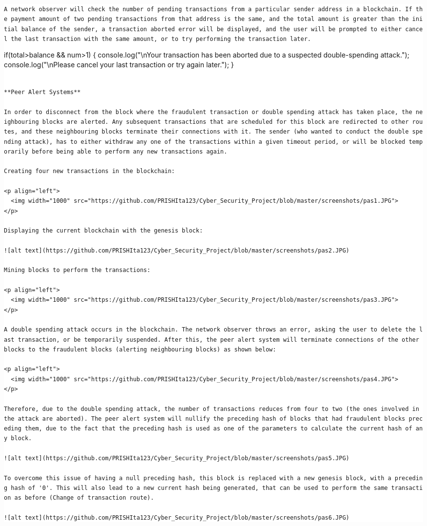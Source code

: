 ```global.smashingCoin = new CryptoBlockchain();
A network observer will check the number of pending transactions from a particular sender address in a blockchain. If the payment amount of two pending transactions from that address is the same, and the total amount is greater than the initial balance of the sender, a transaction aborted error will be displayed, and the user will be prompted to either cancel the last transaction with the same amount, or to try performing the transaction later.  

```
if(total>balance && num>1)
{
console.log("\nYour transaction has been aborted due to a suspected double-spending attack.");
console.log("\nPlease cancel your last transaction or try again later.");
}
```  ![image](https://user-images.githubusercontent.com/63350417/165634071-0532c7ee-92d4-437f-b39d-b4f3dcbe3071.png)

**Peer Alert Systems**  

In order to disconnect from the block where the fraudulent transaction or double spending attack has taken place, the neighbouring blocks are alerted. Any subsequent transactions that are scheduled for this block are redirected to other routes, and these neighbouring blocks terminate their connections with it. The sender (who wanted to conduct the double spending attack), has to either withdraw any one of the transactions within a given timeout period, or will be blocked temporarily before being able to perform any new transactions again.  

Creating four new transactions in the blockchain:  

<p align="left">
  <img width="1000" src="https://github.com/PRISHIta123/Cyber_Security_Project/blob/master/screenshots/pas1.JPG">
</p>

Displaying the current blockchain with the genesis block:  

![alt text](https://github.com/PRISHIta123/Cyber_Security_Project/blob/master/screenshots/pas2.JPG)

Mining blocks to perform the transactions:  

<p align="left">
  <img width="1000" src="https://github.com/PRISHIta123/Cyber_Security_Project/blob/master/screenshots/pas3.JPG">
</p>

A double spending attack occurs in the blockchain. The network observer throws an error, asking the user to delete the last transaction, or be temporarily suspended. After this, the peer alert system will terminate connections of the other blocks to the fraudulent blocks (alerting neighbouring blocks) as shown below:  

<p align="left">
  <img width="1000" src="https://github.com/PRISHIta123/Cyber_Security_Project/blob/master/screenshots/pas4.JPG">
</p>

Therefore, due to the double spending attack, the number of transactions reduces from four to two (the ones involved in the attack are aborted). The peer alert system will nullify the preceding hash of blocks that had fraudulent blocks preceding them, due to the fact that the preceding hash is used as one of the parameters to calculate the current hash of any block.  

![alt text](https://github.com/PRISHIta123/Cyber_Security_Project/blob/master/screenshots/pas5.JPG)

To overcome this issue of having a null preceding hash, this block is replaced with a new genesis block, with a preceding hash of '0'. This will also lead to a new current hash being generated, that can be used to perform the same transaction as before (Change of transaction route).  

![alt text](https://github.com/PRISHIta123/Cyber_Security_Project/blob/master/screenshots/pas6.JPG)
```